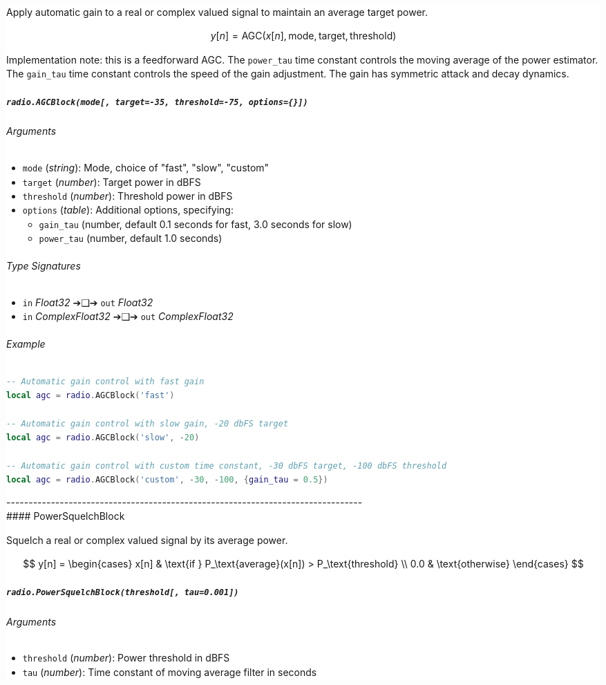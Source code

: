 Apply automatic gain to a real or complex valued signal to maintain an
average target power.

$$ y[n] = \text{AGC}(x[n], \text{mode}, \text{target}, \text{threshold}) $$

Implementation note: this is a feedforward AGC. The `power_tau` time
constant controls the moving average of the power estimator. The `gain_tau`
time constant controls the speed of the gain adjustment. The gain has
symmetric attack and decay dynamics.

##### `radio.AGCBlock(mode[, target=-35, threshold=-75, options={}])`

###### Arguments

* `mode` (*string*): Mode, choice of "fast", "slow", "custom"
* `target` (*number*): Target power in dBFS
* `threshold` (*number*): Threshold power in dBFS
* `options` (*table*): Additional options, specifying:
    * `gain_tau` (number, default 0.1 seconds for
      fast, 3.0 seconds for slow)
    * `power_tau` (number, default 1.0 seconds)

###### Type Signatures

* `in` *Float32* ➔❑➔ `out` *Float32*
* `in` *ComplexFloat32* ➔❑➔ `out` *ComplexFloat32*

###### Example

``` lua
-- Automatic gain control with fast gain
local agc = radio.AGCBlock('fast')

-- Automatic gain control with slow gain, -20 dbFS target
local agc = radio.AGCBlock('slow', -20)

-- Automatic gain control with custom time constant, -30 dbFS target, -100 dbFS threshold
local agc = radio.AGCBlock('custom', -30, -100, {gain_tau = 0.5})
```

</div>
--------------------------------------------------------------------------------

<div class="block">
#### PowerSquelchBlock

Squelch a real or complex valued signal by its average power.

$$ y[n] = \begin{cases} x[n] & \text{if } P_\text{average}(x[n]) > P_\text{threshold} \\ 0.0 & \text{otherwise} \end{cases} $$

##### `radio.PowerSquelchBlock(threshold[, tau=0.001])`

###### Arguments

* `threshold` (*number*): Power threshold in dBFS
* `tau` (*number*): Time constant of moving average filter in seconds
